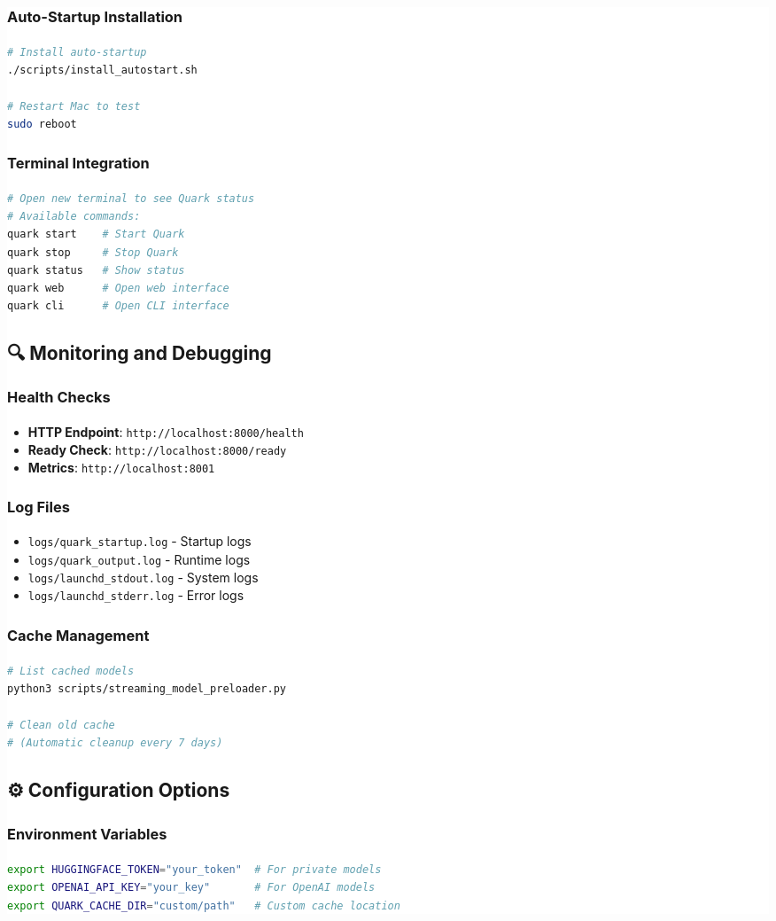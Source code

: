 ### **Auto-Startup Installation**
```bash
# Install auto-startup
./scripts/install_autostart.sh

# Restart Mac to test
sudo reboot
```

### **Terminal Integration**
```bash
# Open new terminal to see Quark status
# Available commands:
quark start    # Start Quark
quark stop     # Stop Quark
quark status   # Show status
quark web      # Open web interface
quark cli      # Open CLI interface
```

## 🔍 **Monitoring and Debugging**

### **Health Checks**
- **HTTP Endpoint**: `http://localhost:8000/health`
- **Ready Check**: `http://localhost:8000/ready`
- **Metrics**: `http://localhost:8001`

### **Log Files**
- `logs/quark_startup.log` - Startup logs
- `logs/quark_output.log` - Runtime logs
- `logs/launchd_stdout.log` - System logs
- `logs/launchd_stderr.log` - Error logs

### **Cache Management**
```bash
# List cached models
python3 scripts/streaming_model_preloader.py

# Clean old cache
# (Automatic cleanup every 7 days)
```

## ⚙️ **Configuration Options**

### **Environment Variables**
```bash
export HUGGINGFACE_TOKEN="your_token"  # For private models
export OPENAI_API_KEY="your_key"       # For OpenAI models
export QUARK_CACHE_DIR="custom/path"   # Custom cache location
```
